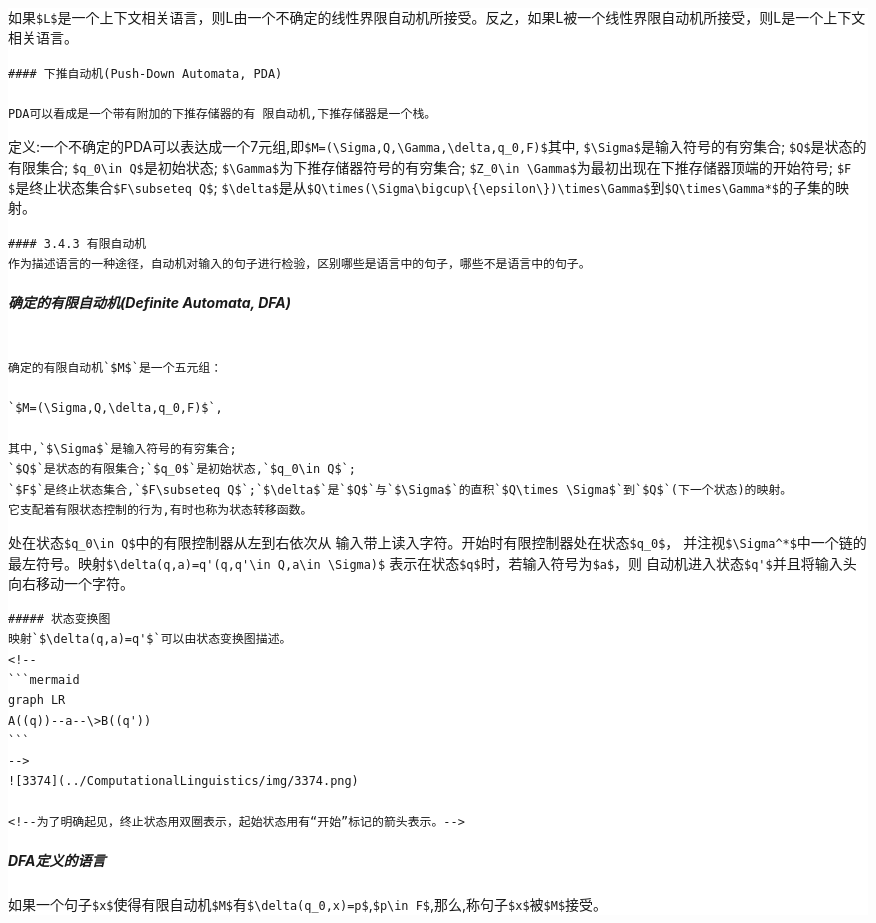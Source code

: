 如果`$L$`是一个上下文相关语言，则L由一个不确定的线性界限自动机所接受。反之，如果L被一个线性界限自动机所接受，则L是一个上下文相关语言。
~~~~
#### 下推自动机(Push-Down Automata, PDA) 

PDA可以看成是一个带有附加的下推存储器的有 限自动机,下推存储器是一个栈。

~~~~

定义:一个不确定的PDA可以表达成一个7元组,即`$M=(\Sigma,Q,\Gamma,\delta,q_0,F)$`其中, 
`$\Sigma$`是输入符号的有穷集合; 
`$Q$`是状态的有限集合; 
`$q_0\in Q$`是初始状态; 
`$\Gamma$`为下推存储器符号的有穷集合; 
`$Z_0\in \Gamma$`为最初出现在下推存储器顶端的开始符号; 
`$F$`是终止状态集合`$F\subseteq Q$`; 
`$\delta$`是从`$Q\times(\Sigma\bigcup\{\epsilon\})\times\Gamma$`到`$Q\times\Gamma*$`的子集的映射。
~~~~
#### 3.4.3 有限自动机
作为描述语言的一种途径，自动机对输入的句子进行检验，区别哪些是语言中的句子，哪些不是语言中的句子。
~~~~

##### 确定的有限自动机(Definite Automata, DFA) 
~~~~

确定的有限自动机`$M$`是一个五元组：

`$M=(\Sigma,Q,\delta,q_0,F)$`,

其中,`$\Sigma$`是输入符号的有穷集合;
`$Q$`是状态的有限集合;`$q_0$`是初始状态,`$q_0\in Q$`;
`$F$`是终止状态集合,`$F\subseteq Q$`;`$\delta$`是`$Q$`与`$\Sigma$`的直积`$Q\times \Sigma$`到`$Q$`(下一个状态)的映射。
它支配着有限状态控制的行为,有时也称为状态转移函数。
~~~~

处在状态`$q_0\in Q$`中的有限控制器从左到右依次从
输入带上读入字符。开始时有限控制器处在状态`$q_0$`，
并注视`$\Sigma^*$`中一个链的最左符号。映射`$\delta(q,a)=q'(q,q'\in Q,a\in \Sigma)$` 表示在状态`$q$`时，若输入符号为`$a$`，则
自动机进入状态`$q'$`并且将输入头向右移动一个字符。
~~~~
##### 状态变换图
映射`$\delta(q,a)=q'$`可以由状态变换图描述。
<!--
```mermaid
graph LR
A((q))--a--\>B((q'))
```
-->
![3374](../ComputationalLinguistics/img/3374.png)

<!--为了明确起见，终止状态用双圈表示，起始状态用有“开始”标记的箭头表示。-->
~~~~
#####  DFA定义的语言
如果一个句子`$x$`使得有限自动机`$M$`有`$\delta(q_0,x)=p$`,`$p\in F$`,那么,称句子`$x$`被`$M$`接受。
